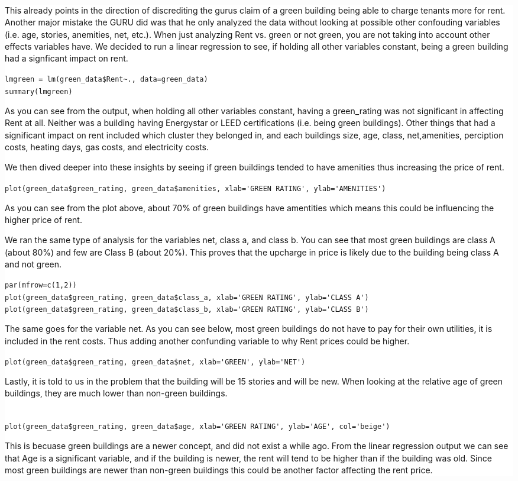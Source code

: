 This already points in the direction of discrediting the gurus claim of a green building being able to charge tenants more for rent. Another major mistake the GURU did was that he only analyzed the data without looking at possible other confouding variables (i.e. age, stories, anemities, net, etc.). When just analyzing Rent vs. green or not green, you are not taking into account other effects variables have. We decided to run a linear regression to see, if holding all other variables constant, being a green building had a signficant impact on rent. 
```{r, echo=TRUE}
lmgreen = lm(green_data$Rent~., data=green_data)
summary(lmgreen)
```

As you can see from the output, when holding all other variables constant, having a green_rating was not significant in affecting Rent at all. Neither was a building having Energystar or LEED certifications (i.e. being green buildings). Other things that had a significant impact on rent included which cluster they belonged in, and each buildings size, age, class, net,amenities, perciption costs, heating days, gas costs, and electricity costs.


We then dived deeper into these insights by seeing if green buildings tended to have amenities thus increasing the price of rent. 
```{r, echo=TRUE}
plot(green_data$green_rating, green_data$amenities, xlab='GREEN RATING', ylab='AMENITIES')
```

As you can see from the plot above, about 70% of green buildings have amentities which means this could be influencing the higher price of rent.

We ran the same type of analysis for the variables net, class a, and class b. You can see that most green buildings are class A (about 80%) and few are Class B (about 20%). This proves that the upcharge in price is likely due to the building being class A and not green. 

```{r, echo=TRUE}
par(mfrow=c(1,2))
plot(green_data$green_rating, green_data$class_a, xlab='GREEN RATING', ylab='CLASS A')
plot(green_data$green_rating, green_data$class_b, xlab='GREEN RATING', ylab='CLASS B')
```


The same goes for the variable net. As you can see below, most green buildings do not have to pay for their own utilities, it is included in the rent costs. Thus adding another confunding variable to why Rent prices could be higher.
```{r, echo=TRUE}
plot(green_data$green_rating, green_data$net, xlab='GREEN', ylab='NET')
```

Lastly, it is told to us in the problem that the building will be 15 stories and will be new. When looking at the relative age of green buildings, they are much lower than non-green buildings.

```{r, echo=TRUE}

plot(green_data$green_rating, green_data$age, xlab='GREEN RATING', ylab='AGE', col='beige')
```

This is becuase green buildings are a newer concept, and did not exist a while ago. From the linear regression output we can see that Age is a significant variable, and if the building is newer, the rent will tend to be higher than if the building was old. Since most green buildings are newer than non-green buildings this could be another factor affecting the rent price.
